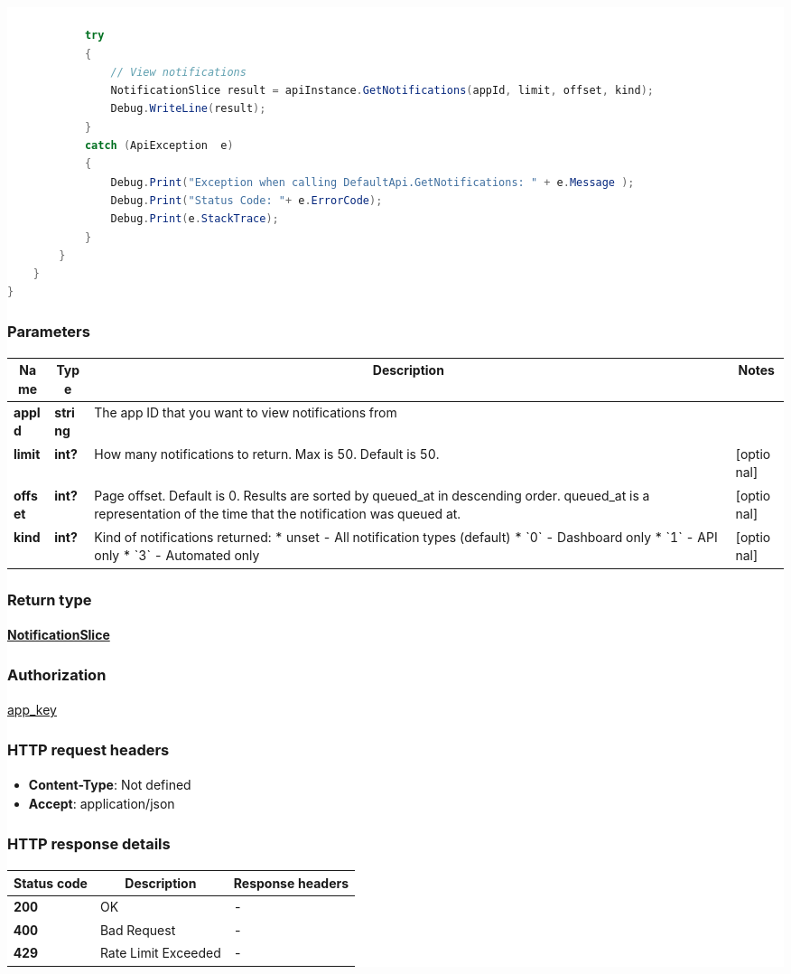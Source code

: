 ```csharp

            try
            {
                // View notifications
                NotificationSlice result = apiInstance.GetNotifications(appId, limit, offset, kind);
                Debug.WriteLine(result);
            }
            catch (ApiException  e)
            {
                Debug.Print("Exception when calling DefaultApi.GetNotifications: " + e.Message );
                Debug.Print("Status Code: "+ e.ErrorCode);
                Debug.Print(e.StackTrace);
            }
        }
    }
}
```

### Parameters

Name | Type | Description  | Notes
------------- | ------------- | ------------- | -------------
 **appId** | **string**| The app ID that you want to view notifications from | 
 **limit** | **int?**| How many notifications to return.  Max is 50.  Default is 50. | [optional] 
 **offset** | **int?**| Page offset.  Default is 0.  Results are sorted by queued_at in descending order.  queued_at is a representation of the time that the notification was queued at. | [optional] 
 **kind** | **int?**| Kind of notifications returned:   * unset - All notification types (default)   * &#x60;0&#x60; - Dashboard only   * &#x60;1&#x60; - API only   * &#x60;3&#x60; - Automated only  | [optional] 

### Return type

[**NotificationSlice**](NotificationSlice.md)

### Authorization

[app_key](../README.md#app_key)

### HTTP request headers

 - **Content-Type**: Not defined
 - **Accept**: application/json


### HTTP response details
| Status code | Description | Response headers |
|-------------|-------------|------------------|
| **200** | OK |  -  |
| **400** | Bad Request |  -  |
| **429** | Rate Limit Exceeded |  -  |
